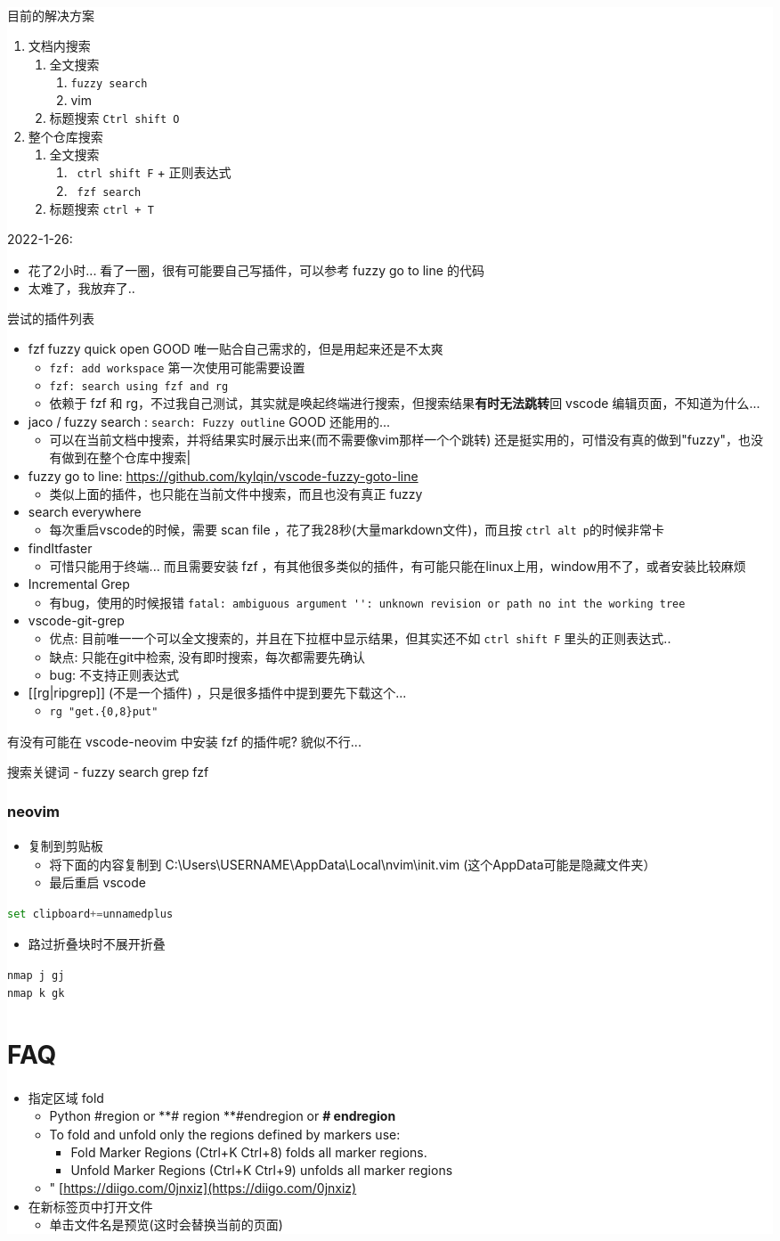 目前的解决方案
1. 文档内搜索
    1. 全文搜索 
        1. `fuzzy search `
        2. vim
    2. 标题搜索 `Ctrl shift O`
2. 整个仓库搜索
    1. 全文搜索 
        1. ` ctrl shift F` + 正则表达式
        2. ` fzf search`
    2. 标题搜索 `ctrl + T`


2022-1-26: 
- 花了2小时... 看了一圈，很有可能要自己写插件，可以参考 fuzzy go to line 的代码
- 太难了，我放弃了..

尝试的插件列表

- fzf fuzzy quick open GOOD 唯一贴合自己需求的，但是用起来还是不太爽
    - `fzf: add workspace` 第一次使用可能需要设置
    - `fzf: search using fzf and rg`
    - 依赖于 fzf 和 rg，不过我自己测试，其实就是唤起终端进行搜索，但搜索结果**有时无法跳转**回 vscode 编辑页面，不知道为什么...
- jaco / fuzzy search : `search: Fuzzy outline` GOOD 还能用的...
    - 可以在当前文档中搜索，并将结果实时展示出来(而不需要像vim那样一个个跳转) 还是挺实用的，可惜没有真的做到"fuzzy"，也没有做到在整个仓库中搜索|
- fuzzy go to line: https://github.com/kylqin/vscode-fuzzy-goto-line
    - 类似上面的插件，也只能在当前文件中搜索，而且也没有真正 fuzzy
- search everywhere
    - 每次重启vscode的时候，需要 scan file ，花了我28秒(大量markdown文件)，而且按 `ctrl alt p`的时候非常卡
- findItfaster
    - 可惜只能用于终端... 而且需要安装 fzf ，有其他很多类似的插件，有可能只能在linux上用，window用不了，或者安装比较麻烦
- Incremental Grep
    - 有bug，使用的时候报错 `fatal: ambiguous argument '': unknown revision or path no int the working tree`
- vscode-git-grep
    - 优点: 目前唯一一个可以全文搜索的，并且在下拉框中显示结果，但其实还不如 `ctrl shift F` 里头的正则表达式..
    - 缺点: 只能在git中检索, 没有即时搜索，每次都需要先确认
    - bug: 不支持正则表达式
- [[rg|ripgrep]] (不是一个插件) ，只是很多插件中提到要先下载这个...
    - `rg "get.{0,8}put"`
    
有没有可能在 vscode-neovim 中安装 fzf 的插件呢? 貌似不行...

搜索关键词 - fuzzy search grep fzf

### neovim
- 复制到剪贴板
    - 将下面的内容复制到  C:\Users\USERNAME\AppData\Local\nvim\init.vim  (这个AppData可能是隐藏文件夹）
    - 最后重启 vscode
```python
set clipboard+=unnamedplus
```
- 路过折叠块时不展开折叠
```python
nmap j gj
nmap k gk
```
# FAQ
- 指定区域 fold
    - Python #region or **# region **#endregion or **# endregion**
    - To fold and unfold only the regions defined by markers use:
        - Fold Marker Regions (Ctrl+K Ctrl+8) folds all marker regions.
        - Unfold Marker Regions (Ctrl+K Ctrl+9) unfolds all marker regions
    - " [https://diigo.com/0jnxiz](https://diigo.com/0jnxiz)
- 在新标签页中打开文件
    - 单击文件名是预览(这时会替换当前的页面)
